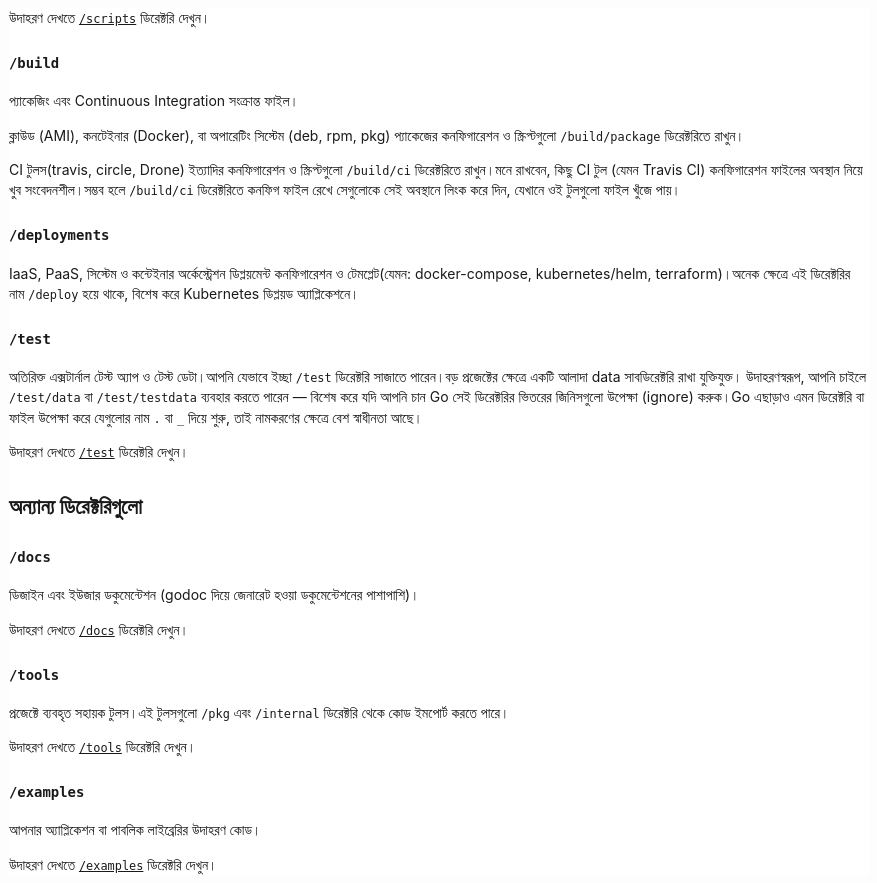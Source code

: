 উদাহরণ দেখতে [`/scripts`](https://github.com/golang-standards/project-layout/blob/master/scripts/README.md) ডিরেক্টরি দেখুন।

### `/build`

প্যাকেজিং এবং Continuous Integration সংক্রান্ত ফাইল।

ক্লাউড (AMI), কনটেইনার (Docker), বা অপারেটিং সিস্টেম (deb, rpm, pkg) প্যাকেজের কনফিগারেশন ও স্ক্রিপ্টগুলো `/build/package` ডিরেক্টরিতে রাখুন।

CI টুলস(travis, circle, Drone) ইত্যাদির কনফিগারেশন ও স্ক্রিপ্টগুলো
`/build/ci` ডিরেক্টরিতে রাখুন।মনে রাখবেন, কিছু CI টুল (যেমন Travis CI) কনফিগারেশন ফাইলের অবস্থান নিয়ে খুব সংবেদনশীল।সম্ভব হলে `/build/ci` ডিরেক্টরিতে কনফিগ ফাইল রেখে সেগুলোকে সেই অবস্থানে লিংক করে দিন, যেখানে ওই টুলগুলো ফাইল খুঁজে পায়।

### `/deployments`

IaaS, PaaS, সিস্টেম ও কন্টেইনার অর্কেস্ট্রেশন ডিপ্লয়মেন্ট কনফিগারেশন ও টেমপ্লেট(যেমন: docker-compose, kubernetes/helm, terraform)।অনেক ক্ষেত্রে এই ডিরেক্টরির নাম `/deploy` হয়ে থাকে, বিশেষ করে Kubernetes ডিপ্লয়ড অ্যাপ্লিকেশনে।

### `/test`

অতিরিক্ত এক্সটার্নাল টেস্ট অ্যাপ ও টেস্ট ডেটা।আপনি যেভাবে ইচ্ছা `/test` ডিরেক্টরি সাজাতে পারেন।বড় প্রজেক্টের ক্ষেত্রে একটি আলাদা data সাবডিরেক্টরি রাখা যুক্তিযুক্ত।
উদাহরণস্বরূপ, আপনি চাইলে `/test/data` বা `/test/testdata` ব্যবহার করতে পারেন — বিশেষ করে যদি আপনি চান Go সেই ডিরেক্টরির ভিতরের জিনিসগুলো উপেক্ষা (ignore) করুক।Go এছাড়াও এমন ডিরেক্টরি বা ফাইল উপেক্ষা করে যেগুলোর নাম `.` বা `_` দিয়ে শুরু, তাই নামকরণের ক্ষেত্রে বেশ স্বাধীনতা আছে।

উদাহরণ দেখতে [`/test`](https://github.com/golang-standards/project-layout/blob/master/test/README.md) ডিরেক্টরি দেখুন।

## অন্যান্য ডিরেক্টরিগুলো

### `/docs`

ডিজাইন  এবং ইউজার ডকুমেন্টেশন (godoc দিয়ে জেনারেট হওয়া ডকুমেন্টেশনের পাশাপাশি)।

উদাহরণ দেখতে [`/docs`](https://github.com/golang-standards/project-layout/blob/master/docs/README.md) ডিরেক্টরি দেখুন।

### `/tools`

প্রজেক্টে ব্যবহৃত সহায়ক টুলস।এই টুলসগুলো `/pkg` এবং `/internal` ডিরেক্টরি থেকে কোড ইমপোর্ট করতে পারে।

উদাহরণ দেখতে [`/tools`](https://github.com/golang-standards/project-layout/blob/master/tools/README.md) ডিরেক্টরি দেখুন।

### `/examples`

আপনার অ্যাপ্লিকেশন বা পাবলিক লাইব্রেরির উদাহরণ কোড।

উদাহরণ দেখতে [`/examples`](https://github.com/golang-standards/project-layout/blob/master/examples/README.md) ডিরেক্টরি দেখুন।
